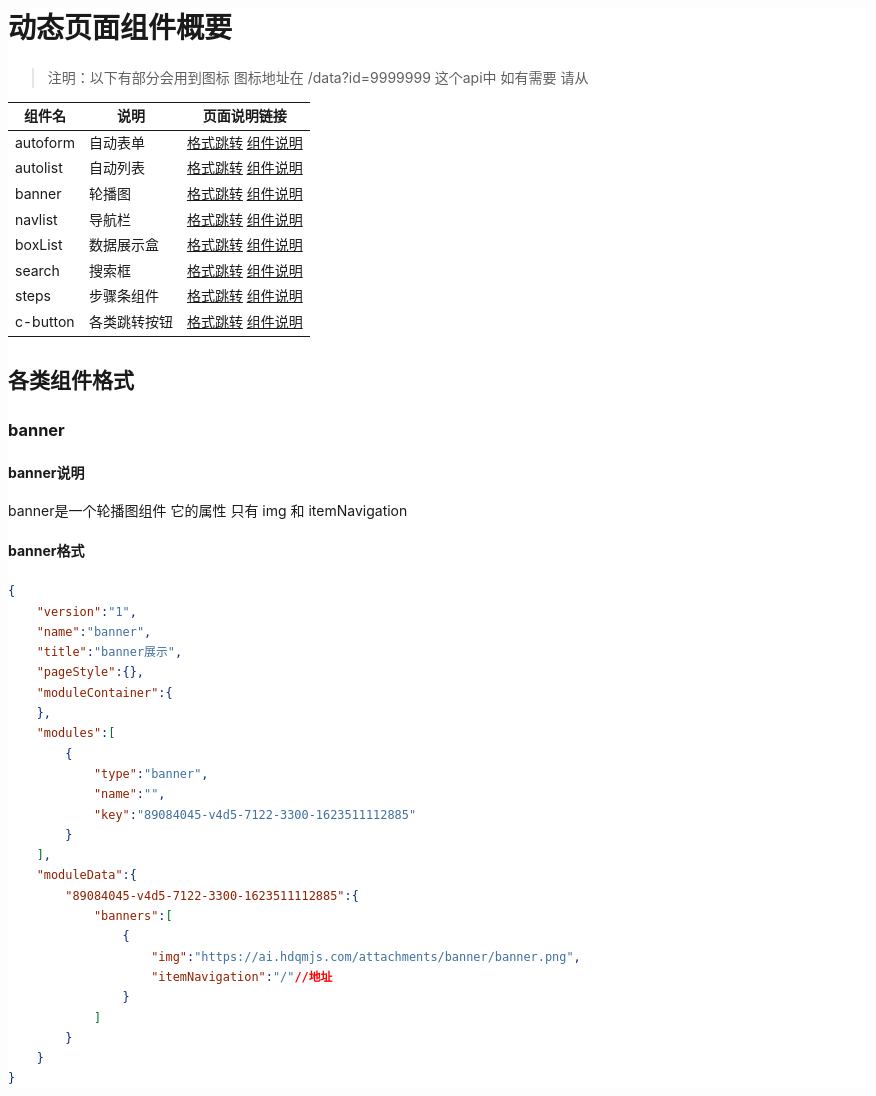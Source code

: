 # 动态页面组件概要

> 注明：以下有部分会用到图标 图标地址在 /data?id=9999999 这个api中 如有需要 请从

| 组件名   | 说明         | 页面说明链接                                                 |
| -------- | ------------ | ------------------------------------------------------------ |
| autoform | 自动表单     | [格式跳转](./小程序标准动态组件JSON开发规范.md/#标准动态表单) [组件说明]() |
| autolist | 自动列表     | [格式跳转](./小程序标准动态组件JSON开发规范.md/#标准动态列表) [组件说明]() |
| banner   | 轮播图       | [格式跳转](#banner格式) [组件说明](#banner说明)              |
| navlist  | 导航栏       | [格式跳转](#navlist格式) [组件说明](#navlist说明)            |
| boxList  | 数据展示盒   | [格式跳转](#boxList格式) [组件说明](#boxList说明)            |
| search   | 搜索框       | [格式跳转](#search格式) [组件说明](#search说明)              |
| steps    | 步骤条组件   | [格式跳转](#steps格式) [组件说明](#steps说明)                |
| c-button | 各类跳转按钮 | [格式跳转](#c-button格式) [组件说明](#c-button说明)          |

## 各类组件格式

### banner

#### banner说明

banner是一个轮播图组件 它的属性 只有 img 和 itemNavigation

#### banner格式

```json
{
	"version":"1",
	"name":"banner",
	"title":"banner展示",
	"pageStyle":{},
	"moduleContainer":{
	},
	"modules":[
		{
			"type":"banner",
			"name":"",
			"key":"89084045-v4d5-7122-3300-1623511112885"
		}
	],
	"moduleData":{
		"89084045-v4d5-7122-3300-1623511112885":{
			"banners":[
				{
					"img":"https://ai.hdqmjs.com/attachments/banner/banner.png",
					"itemNavigation":"/"//地址
				}
			]
		}
	}
}
```
